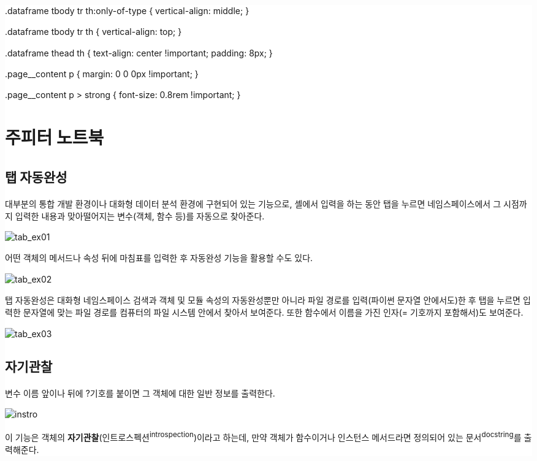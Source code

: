   .dataframe tbody tr th:only-of-type {
      vertical-align: middle;
  }

  .dataframe tbody tr th {
      vertical-align: top;
  }

  .dataframe thead th {
      text-align: center !important;
      padding: 8px;
  }

  .page__content p {
      margin: 0 0 0px !important;
  }

  .page__content p > strong {
    font-size: 0.8rem !important;
  }

  </style>
</head>


# 주피터 노트북


## 탭 자동완성

대부분의 통합 개발 환경이나 대화형 데이터 분석 환경에 구현되어 있는 기능으로, 셸에서 입력을 하는 동안 탭을 누르면 네임스페이스에서 그 시점까지 입력한 내용과 맞아떨어지는 변수(객체, 함수 등)를 자동으로 찾아준다.

![tab_ex01](../../images/2022_07_18_image/tab_ex01.png)

어떤 객체의 메서드나 속성 뒤에 마침표를 입력한 후 자동완성 기능을 활용할 수도 있다.

![tab_ex02](../../images/2022_07_18_image/tab_ex02.png)

탭 자동완성은 대화형 네임스페이스 검색과 객체 및 모듈 속성의 자동완성뿐만 아니라 파일 경로를 입력(파이썬 문자열 안에서도)한 후 탭을 누르면 입력한 문자열에 맞는 파일 경로를 컴퓨터의 파일 시스템 안에서 찾아서 보여준다. 또한 함수에서 이름을 가진 인자(= 기호까지 포함해서)도 보여준다.

![tab_ex03](../../images/2022_07_18_image/tab_ex03.png)


## 자기관찰

변수 이름 앞이나 뒤에 ?기호를 붙이면 그 객체에 대한 일반 정보를 출력한다.

![instro](../../images/2022_07_18_image/instro.png)

이 기능은 객체의 **자기관찰**(인트로스펙션<sup>introspection</sup>)이라고 하는데, 만약 객체가 함수이거나 인스턴스 메서드라면 정의되어 있는 문서<sup>docstring</sup>를 출력해준다.
